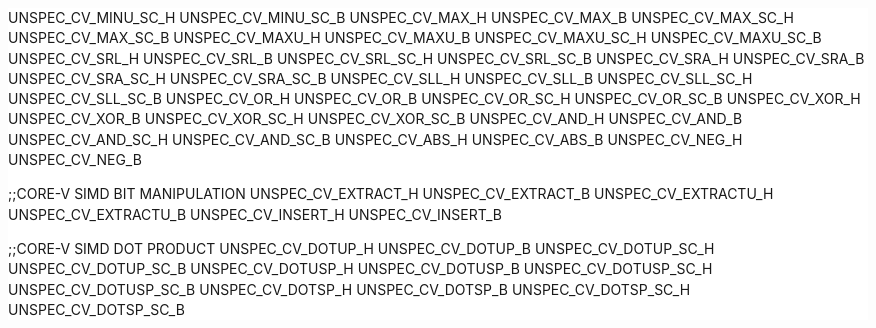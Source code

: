   UNSPEC_CV_MINU_SC_H
  UNSPEC_CV_MINU_SC_B
  UNSPEC_CV_MAX_H
  UNSPEC_CV_MAX_B
  UNSPEC_CV_MAX_SC_H
  UNSPEC_CV_MAX_SC_B
  UNSPEC_CV_MAXU_H
  UNSPEC_CV_MAXU_B
  UNSPEC_CV_MAXU_SC_H
  UNSPEC_CV_MAXU_SC_B
  UNSPEC_CV_SRL_H
  UNSPEC_CV_SRL_B
  UNSPEC_CV_SRL_SC_H
  UNSPEC_CV_SRL_SC_B
  UNSPEC_CV_SRA_H
  UNSPEC_CV_SRA_B
  UNSPEC_CV_SRA_SC_H
  UNSPEC_CV_SRA_SC_B
  UNSPEC_CV_SLL_H
  UNSPEC_CV_SLL_B
  UNSPEC_CV_SLL_SC_H
  UNSPEC_CV_SLL_SC_B
  UNSPEC_CV_OR_H
  UNSPEC_CV_OR_B
  UNSPEC_CV_OR_SC_H
  UNSPEC_CV_OR_SC_B
  UNSPEC_CV_XOR_H
  UNSPEC_CV_XOR_B
  UNSPEC_CV_XOR_SC_H
  UNSPEC_CV_XOR_SC_B
  UNSPEC_CV_AND_H
  UNSPEC_CV_AND_B
  UNSPEC_CV_AND_SC_H
  UNSPEC_CV_AND_SC_B
  UNSPEC_CV_ABS_H
  UNSPEC_CV_ABS_B
  UNSPEC_CV_NEG_H
  UNSPEC_CV_NEG_B

  ;;CORE-V SIMD BIT MANIPULATION
  UNSPEC_CV_EXTRACT_H
  UNSPEC_CV_EXTRACT_B
  UNSPEC_CV_EXTRACTU_H
  UNSPEC_CV_EXTRACTU_B
  UNSPEC_CV_INSERT_H
  UNSPEC_CV_INSERT_B

  ;;CORE-V SIMD DOT PRODUCT
  UNSPEC_CV_DOTUP_H
  UNSPEC_CV_DOTUP_B
  UNSPEC_CV_DOTUP_SC_H
  UNSPEC_CV_DOTUP_SC_B
  UNSPEC_CV_DOTUSP_H
  UNSPEC_CV_DOTUSP_B
  UNSPEC_CV_DOTUSP_SC_H
  UNSPEC_CV_DOTUSP_SC_B
  UNSPEC_CV_DOTSP_H
  UNSPEC_CV_DOTSP_B
  UNSPEC_CV_DOTSP_SC_H
  UNSPEC_CV_DOTSP_SC_B
  
